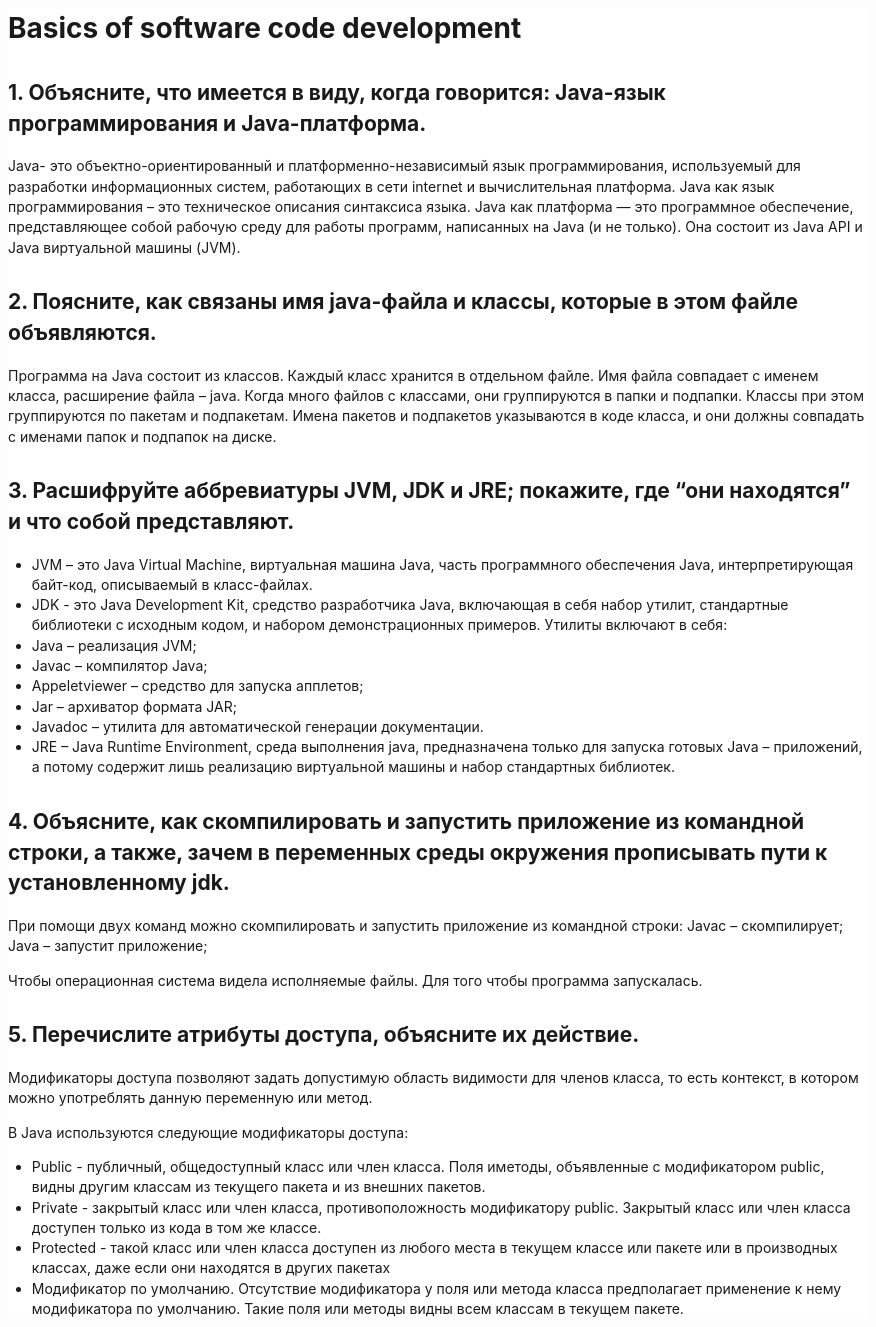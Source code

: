 # Basics of software code development
## 1. Объясните, что имеется в виду, когда говорится: Java-язык программирования и Java-платформа.
Java- это объектно-ориентированный и платформенно-независимый язык программирования, используемый для разработки информационных систем, работающих в сети internet и вычислительная платформа.
Java как язык программирования – это техническое описания синтаксиса языка.
Java как платформа — это программное обеспечение, представляющее собой рабочую среду для работы программ, написанных на Java (и не только). Она состоит из Java API и Java виртуальной машины (JVM).
## 2. Поясните, как связаны имя java-файла и классы, которые в этом файле объявляются.
Программа на Java состоит из классов. Каждый класс хранится в отдельном файле. Имя файла совпадает с именем класса, расширение файла – java. Когда много файлов с классами, они группируются в папки и подпапки. Классы при этом группируются по пакетам и подпакетам. Имена пакетов и подпакетов указываются в коде класса, и они должны совпадать с именами папок и подпапок на диске.
## 3. Расшифруйте аббревиатуры JVM, JDK и JRE; покажите, где “они находятся” и что собой представляют.

- JVM – это Java Virtual Machine, виртуальная машина Java, часть программного обеспечения Java, интерпретирующая байт-код, описываемый в класс-файлах.
- JDK -  это Java Development Kit, средство разработчика Java, включающая в себя набор утилит, стандартные библиотеки с исходным кодом, и набором демонстрационных примеров. Утилиты включают в себя:
- Java – реализация JVM;
- Javac – компилятор Java;
- Appeletviewer – средство для запуска апплетов;
- Jar – архиватор формата JAR;
- Javadoc – утилита для автоматической генерации документации.
- JRE – Java Runtime Environment, среда выполнения java, предназначена только для запуска готовых Java – приложений, а потому содержит лишь реализацию виртуальной машины и набор стандартных библиотек.

## 4. Объясните, как скомпилировать и запустить приложение из командной строки, а также, зачем в переменных среды окружения прописывать пути к установленному jdk.
При помощи  двух команд можно скомпилировать и запустить приложение из командной строки:
Javac – скомпилирует;
Java – запустит приложение;

Чтобы операционная система видела исполняемые файлы.
Для того чтобы программа запускалась.

## 5. Перечислите атрибуты доступа, объясните их действие.
Модификаторы доступа позволяют задать допустимую область видимости для членов класса, то есть контекст, в котором можно употреблять данную переменную или метод.

В Java используются следующие модификаторы доступа:
- Public - публичный, общедоступный класс или член класса. Поля иметоды, объявленные с модификатором public, видны другим классам из текущего пакета и из внешних пакетов.
- Private - закрытый класс или член класса, противоположность модификатору public. Закрытый класс или член класса доступен только из кода в том же классе.
- Protected - такой класс или член класса доступен из любого места в текущем классе или пакете или в производных классах, даже если они находятся в других пакетах
- Модификатор по умолчанию. Отсутствие модификатора у поля или метода класса предполагает применение к нему модификатора по умолчанию. Такие поля или методы видны всем классам в текущем пакете.
